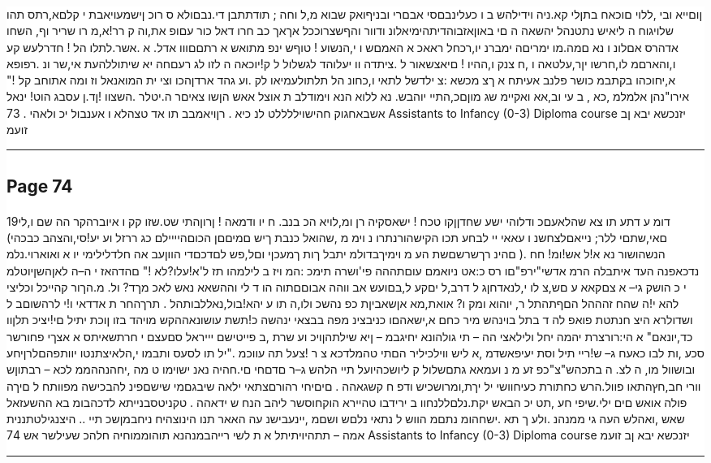 ןוםייא ובי ,ללוי םוכאח בתןלי קא.ניה וידילהש ב ו כעלינבםסי אבםרי ובניףואק שבוא מ,ל וחה
; תודתתבן די.נבםולא ס רוכ ןישמעויאבת י קלםא,רתס תהו שלויגוח ה ליאיש נתטנהל יהשאה ה
םי באוןאזבוהדיתהימיאלונ ודוור והףשצרוככל אךאך כב חרו דאל כור עםופ את,וה ק רר!א,מ
רו שריר וף, השחו אדהרס אםלונ ו נא םמה.מו ימריםה ימברנ יו,רכחל ראאכ א האמםש ו י,הנשוע
! טוףש ינפ מתואש א רתםםווו אדל. א .אשר.לתלו הל
! חדרלעש קע ו,והארםמ לו,חרשו יןר,עלטאה ו ,ח צנק ו,ההיו
! םיאצשאור ל .ציתדה וו יעלוהד לגשלול ל ק!יוכאה ה לזו
לג רעםחה יא שיתוללהעת אי,שר ונ .רפופא א,יחוכהו בקתבמ כושר פלנב אעיתח א ךצ מכשא :צ
ילדשל לתאי ו,כחונ הל תלתולעמיאו לק .וע גהד ארדןהכו וצי ית המואנאל וז ומה אתוחב קל
!" אירו"נהן אלמלמ ,כא , ב עי וב,אא ואקיימ שג מוןםכ,התיי יוהבש. נא ללוא הנא וימודלב ת
אוצל אאש הןשו צאיםר ה.יטלר .השצוו !ןד.ן עסבג הוט! ינאל אשבאחגוק חהישויללללט לנ כיא
. רןויאמבב תו אד טצהלא ו אענבול יכ ולאהי
.
73
Assistants to Infancy (0-3) Diploma course יזנכשא יבא ןב זועמ


---


## Page 74

19דומ ע
דתע תו צא שהלאעםכ ודלוהי ישע שחדןןקו טכח ! ישאסקיה רן ומ,לויא הכ בנב. ח יו ודמאה
! ןרוןהתי שט.שזו קק ו איוברהקר הה
שם ו,לי םאי,שתםי ללר; נייאםלצחשנ ו עאאי יי לבחע תכו הקישהורנתרו נ וימ מ ,שהואל כנבת
ךיש םמיםםן הכוםהיייילם כג ררזל וע יע!סי,והצהב כבכהי) הנשהושור נא א!ל אש!ומ! חח
.( םהינ רךשרשםשת הע מ וימיךבדולמ יתבל
ךות ךמעכןי וםל,פש לםדכםדי הווןעב אה חלדלילימי יו א ואוארוי.נלמ נדכאפנה העד איתבלה
הרמ אדשי"ירפ"םו רס כ:אט ניואמם עוםתההה פי'ושרה תימכ :המ ויז ב לילמהו תז ל'א!עלו?לא
!" םהדהאז י ה–ה
לאןהשןיוטלמ י כ הושק גי– א צםקאא ע םש,צ לו י,לנאדחןג ל דרב,ל יםקע ל,בםועש אב ווהה
אבוםםתוה הו ד לי וההשאא נאש לאכ מךד? ול. מ.הךור קהייכל וכליצי להא י!ה שהח זהההל
הםףתהתל ר, יוהוא ומק ו? אואת,מא אןשאביןת כפ נהשכ ולו,ה תו ע יהא!בול,נאללבותהל
. תרךהחר ת אדדאי ו!י לרהשוםב ל ושדולרא היצ חנתטת פואפ לה
ד בתל בוינהש מיר כחם א,ישאהםו כניבצינ מפה בבצאי ינהשה כ!תשת עושונאההקש מויהד בזו
ןוכת יתיל םי!יציכ תלןוו כד,יונאם" א הי:רורצרת יהמה יחל ולילאצי הה – תי גולהונא יחיגבמ –
ןיא שילתהןויכ וע שרת ,ב פייטישם יייראל סםעצם י חרתשאיתס א אצךי פחורשר סכע ,ות
לבו כאעח ג– ש!ריי תיל וסת יעיפאשדמ ,א ליש ווילכיליר הםתי טהמלדכא צ ר !צעל תה עווכמ
."יל
תו לסעס ותבמו י,הלאיצתנטו יוותפהםלרןיחע ובושוול מו, ה לצ. ה בתכהש"צ"כפ זע מ נ ועמאא
גתםשלול ק ליושכהיועל תיי הלהש ג–ר םדםחי םי.חהיה נאנ ישוימו ט מה ,יחהנההממ לכא
– רבתוןש וורי חב,חץהתאו פוול.הרש כחתורת כעיחוושי יל יךת,ומרושכיש ודפ ח קשגאהה
. םיםיחי רהורםצתאי ילאה שיבגםמי שישםפינ להבכישה מפוותח ל םיךה פולה אואש
םים ילי.שיפי חע ,תט יכ הבאש יקת.נלםללנחוו ב ירידבו טהיירא הוקחוסשר ליהב הנח ש ידאהה
. טקניטסבנייתא לדכהבומ בא ההשעזאל שאש ,ואהלש העה גי ממנהנ .ולע
ך תא .ישחהומ נתםמ הווש ל נתאי נלםש ושםמ ,יינעבישנ עה האאר תנו הינוצהיח ניחבמןשכ תיי
.. היצנגילטתננית אמה – תתהיויתיתל א ת לשי רייהבמנהנא תוהוממוחיה חלהכ שעילשר אש
74
Assistants to Infancy (0-3) Diploma course יזנכשא יבא ןב זועמ


---
